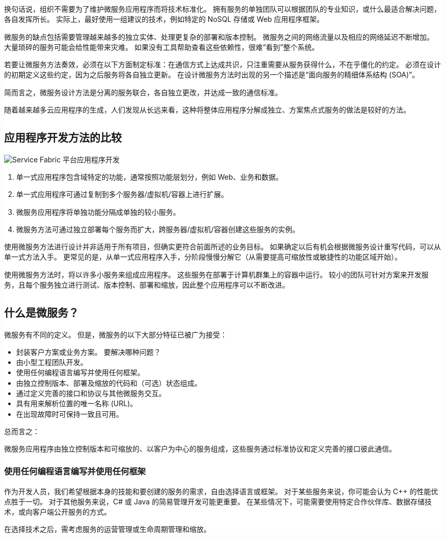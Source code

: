 

换句话说，组织不需要为了维护微服务应用程序而将技术标准化。 拥有服务的单独团队可以根据团队的专业知识，或什么最适合解决问题，各自发挥所长。 实际上，最好使用一组建议的技术，例如特定的 NoSQL 存储或 Web 应用程序框架。

微服务的缺点包括需要管理越来越多的独立实体、处理更复杂的部署和版本控制。 微服务之间的网络流量以及相应的网络延迟不断增加。 大量琐碎的服务可能会给性能带来灾难。 如果没有工具帮助查看这些依赖性，很难“看到”整个系统。

若要让微服务方法奏效，必须在以下方面制定标准：在通信方式上达成共识，只注重需要从服务获得什么，不在乎僵化的约定。 必须在设计的初期定义这些约定，因为之后服务将各自独立更新。 在设计微服务方法时出现的另一个描述是“面向服务的精细体系结构 (SOA)”。

简而言之，微服务设计方法是分离的服务联合，各自独立更改，并达成一致的通信标准。

随着越来越多云应用程序的生成，人们发现从长远来看，这种将整体应用程序分解成独立、方案焦点式服务的做法是较好的方法。

## <a name="comparison-between-application-development-approaches"></a>应用程序开发方法的比较

![Service Fabric 平台应用程序开发][Image1]

1) 单一式应用程序包含域特定的功能，通常按照功能层划分，例如 Web、业务和数据。

2) 单一式应用程序可通过复制到多个服务器/虚拟机/容器上进行扩展。

3) 微服务应用程序将单独功能分隔成单独的较小服务。

4) 微服务方法可通过独立部署每个服务而扩大，跨服务器/虚拟机/容器创建这些服务的实例。

使用微服务方法进行设计并非适用于所有项目，但确实更符合前面所述的业务目标。 如果确定以后有机会根据微服务设计重写代码，可以从单一式方法入手。 更常见的是，从单一式应用程序入手，分阶段慢慢分解它（从需要提高可缩放性或敏捷性的功能区域开始）。

使用微服务方法时，将以许多小服务来组成应用程序。 这些服务在部署于计算机群集上的容器中运行。 较小的团队可针对方案来开发服务，且每个服务独立进行测试、版本控制、部署和缩放，因此整个应用程序可以不断改进。

## <a name="what-is-a-microservice"></a>什么是微服务？

微服务有不同的定义。 但是，微服务的以下大部分特征已被广为接受：

* 封装客户方案或业务方案。 要解决哪种问题？
* 由小型工程团队开发。
* 使用任何编程语言编写并使用任何框架。
* 由独立控制版本、部署及缩放的代码和（可选）状态组成。
* 通过定义完善的接口和协议与其他微服务交互。
* 具有用来解析位置的唯一名称 (URL)。
* 在出现故障时可保持一致且可用。

总而言之：

微服务应用程序由独立控制版本和可缩放的、以客户为中心的服务组成，这些服务通过标准协议和定义完善的接口彼此通信。

### <a name="written-in-any-programming-language-using-any-framework"></a>使用任何编程语言编写并使用任何框架

作为开发人员，我们希望根据本身的技能和要创建的服务的需求，自由选择语言或框架。 对于某些服务来说，你可能会认为 C++ 的性能优点胜于一切。 对于其他服务来说，C# 或 Java 的简易管理开发可能更重要。 在某些情况下，可能需要使用特定合作伙伴库、数据存储技术，或向客户端公开服务的方式。

在选择技术之后，需考虑服务的运营管理或生命周期管理和缩放。


[Image1]: media/service-fabric-overview-microservices/monolithic-vs-micro.png
[Image2]: media/service-fabric-overview-microservices/statemonolithic-vs-micro.png
[Image3]: media/service-fabric-overview-microservices/microservices-migration.png